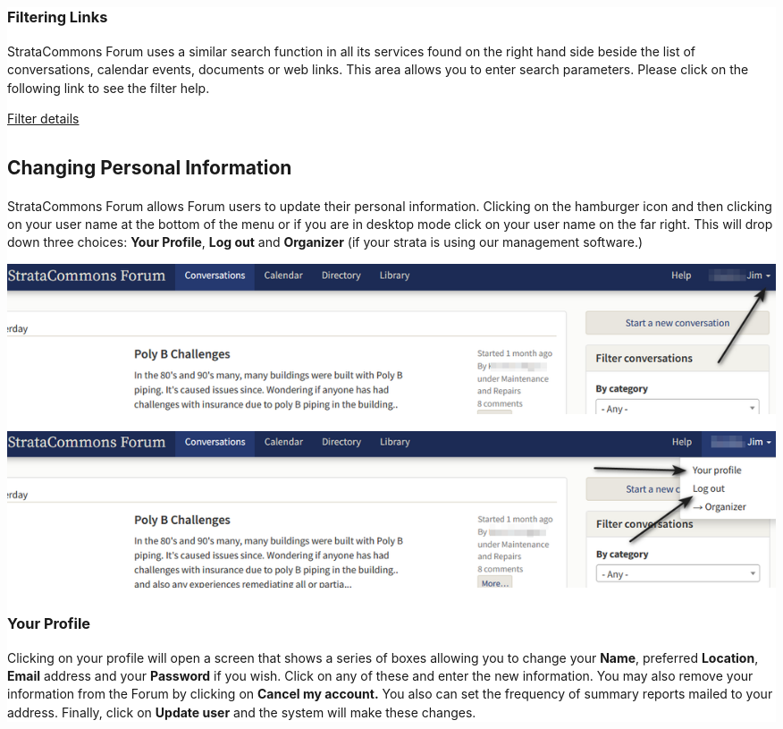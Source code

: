 ### Filtering Links

StrataCommons Forum uses a similar search function in all its services found on the right hand side beside the list of conversations, calendar events, documents or web links.  This area allows you to enter search parameters.   Please click on the following link to see the filter help.

[Filter details](#Filters)

## Changing Personal Information

StrataCommons Forum allows Forum users to update their personal information.  Clicking on the hamburger icon and then clicking on your user name at the bottom of the menu or if you are in desktop mode click on your user name on the far right.  This will drop down three choices: **Your Profile**, **Log out** and **Organizer** (if your strata is using our management software.)

![signon](scforum/personal1.png)

![signon](scforum/personal2.png)

### Your Profile

Clicking on your profile will open a screen that shows a series of boxes allowing you  to change your **Name**, preferred **Location**, **Email** address and your **Password** if you wish. Click on any of these and enter the new information.  You may also remove your information from the Forum by clicking on **Cancel my account.**  You also can set the frequency of summary reports mailed to your address.  Finally, click on **Update user** and the system will make these changes.
